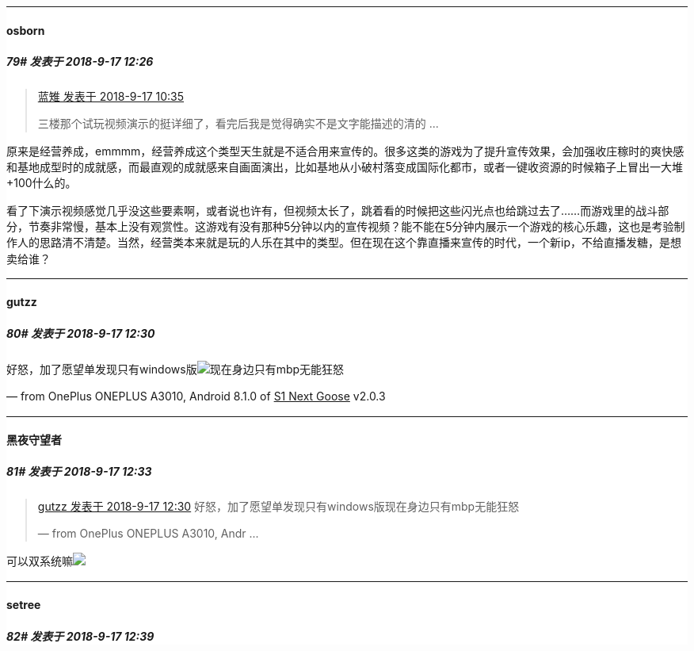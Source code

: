 -----

####  osborn  
##### 79#       发表于 2018-9-17 12:26



<blockquote><a href="httphttps://bbs.saraba1st.com/2b/forum.php?mod=redirect&amp;goto=findpost&amp;pid=40987069&amp;ptid=1755653" target="_blank">蓝雉 发表于 2018-9-17 10:35</a>

三楼那个试玩视频演示的挺详细了，看完后我是觉得确实不是文字能描述的清的 ...</blockquote>
原来是经营养成，emmmm，经营养成这个类型天生就是不适合用来宣传的。很多这类的游戏为了提升宣传效果，会加强收庄稼时的爽快感和基地成型时的成就感，而最直观的成就感来自画面演出，比如基地从小破村落变成国际化都市，或者一键收资源的时候箱子上冒出一大堆+100什么的。

看了下演示视频感觉几乎没这些要素啊，或者说也许有，但视频太长了，跳着看的时候把这些闪光点也给跳过去了……而游戏里的战斗部分，节奏非常慢，基本上没有观赏性。这游戏有没有那种5分钟以内的宣传视频？能不能在5分钟内展示一个游戏的核心乐趣，这也是考验制作人的思路清不清楚。当然，经营类本来就是玩的人乐在其中的类型。但在现在这个靠直播来宣传的时代，一个新ip，不给直播发糖，是想卖给谁？







-----

####  gutzz  
##### 80#       发表于 2018-9-17 12:30




好怒，加了愿望单发现只有windows版<img src="https://static.saraba1st.com/image/smiley/face2017/125.png" referrerpolicy="no-referrer">现在身边只有mbp无能狂怒

— from OnePlus ONEPLUS A3010, Android 8.1.0 of [S1 Next Goose](https://pan.baidu.com/s/1mi43uRm) v2.0.3







-----

####  黑夜守望者  
##### 81#       发表于 2018-9-17 12:33



<blockquote><a href="httphttps://bbs.saraba1st.com/2b/forum.php?mod=redirect&amp;goto=findpost&amp;pid=40988292&amp;ptid=1755653" target="_blank">gutzz 发表于 2018-9-17 12:30</a>
好怒，加了愿望单发现只有windows版现在身边只有mbp无能狂怒

— from OnePlus ONEPLUS A3010, Andr ...</blockquote>
可以双系统嘛<img src="https://static.saraba1st.com/image/smiley/face2017/040.png" referrerpolicy="no-referrer">







-----

####  setree  
##### 82#       发表于 2018-9-17 12:39
